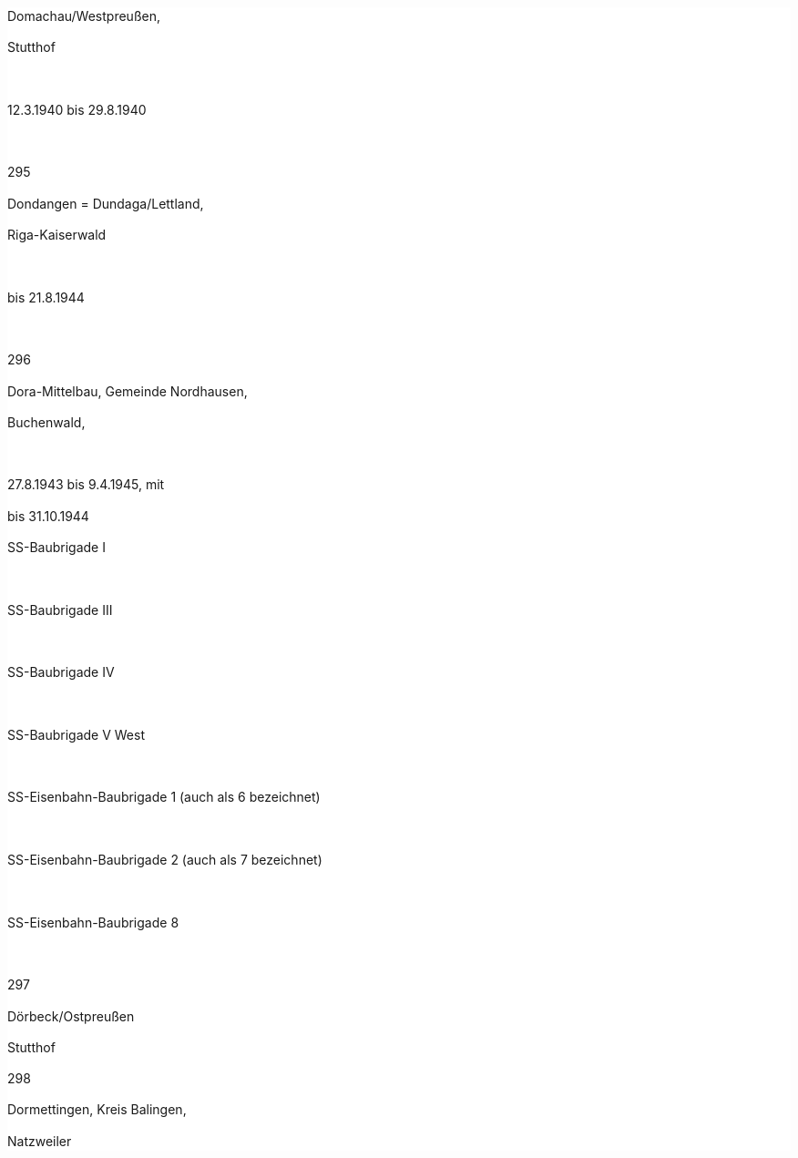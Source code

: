 Domachau/Westpreußen,

Stutthof

 

12.3.1940 bis 29.8.1940

 

295

Dondangen = Dundaga/Lettland,

Riga-Kaiserwald

 

bis 21.8.1944

 

296

Dora-Mittelbau, Gemeinde Nordhausen,

Buchenwald,

 

27.8.1943 bis 9.4.1945, mit

bis 31.10.1944

SS-Baubrigade I

 

SS-Baubrigade III

 

SS-Baubrigade IV

 

SS-Baubrigade V West

 

SS-Eisenbahn-Baubrigade 1 (auch als 6 bezeichnet)

 

SS-Eisenbahn-Baubrigade 2 (auch als 7 bezeichnet)

 

SS-Eisenbahn-Baubrigade 8

 

297

Dörbeck/Ostpreußen

Stutthof

298

Dormettingen, Kreis Balingen,

Natzweiler
